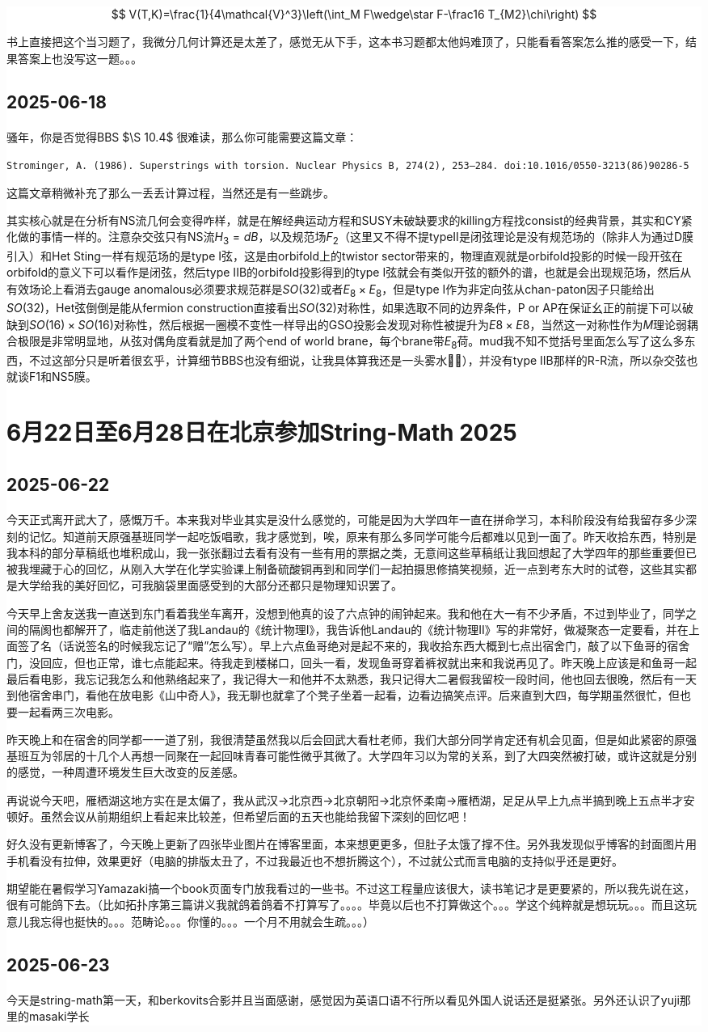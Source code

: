 $$
V(T,K)=\frac{1}{4\mathcal{V}^3}\left(\int_M F\wedge\star F-\frac16 T_{M2}\chi\right)
$$

书上直接把这个当习题了，我微分几何计算还是太差了，感觉无从下手，这本书习题都太他妈难顶了，只能看看答案怎么推的感受一下，结果答案上也没写这一题。。。

## 2025-06-18

骚年，你是否觉得BBS $\S 10.4$ 很难读，那么你可能需要这篇文章：

```
Strominger, A. (1986). Superstrings with torsion. Nuclear Physics B, 274(2), 253–284. doi:10.1016/0550-3213(86)90286-5
```
这篇文章稍微补充了那么一丢丢计算过程，当然还是有一些跳步。

其实核心就是在分析有NS流几何会变得咋样，就是在解经典运动方程和SUSY未破缺要求的killing方程找consist的经典背景，其实和CY紧化做的事情一样的。注意杂交弦只有NS流$H_3=dB$，以及规范场$F_2$（这里又不得不提typeII是闭弦理论是没有规范场的（除非人为通过D膜引入）和Het Sting一样有规范场的是type I弦，这是由orbifold上的twistor sector带来的，物理直观就是orbifold投影的时候一段开弦在orbifold的意义下可以看作是闭弦，然后type IIB的orbifold投影得到的type I弦就会有类似开弦的额外的谱，也就是会出现规范场，然后从有效场论上看消去gauge anomalous必须要求规范群是$SO(32)$或者$E_8\times E_8$，但是type I作为非定向弦从chan-paton因子只能给出$SO(32)$，Het弦倒倒是能从fermion construction直接看出$SO(32)$对称性，如果选取不同的边界条件，P or AP在保证幺正的前提下可以破缺到$SO(16)\times SO(16)$对称性，然后根据一圈模不变性一样导出的GSO投影会发现对称性被提升为$E8\times E8$，当然这一对称性作为$M$理论弱耦合极限是非常明显地，从弦对偶角度看就是加了两个end of world brane，每个brane带$E_8$荷。mud我不知不觉括号里面怎么写了这么多东西，不过这部分只是听着很玄乎，计算细节BBS也没有细说，让我具体算我还是一头雾水😵‍💫），并没有type IIB那样的R-R流，所以杂交弦也就谈F1和NS5膜。

# 6月22日至6月28日在北京参加String-Math 2025

## 2025-06-22

今天正式离开武大了，感慨万千。本来我对毕业其实是没什么感觉的，可能是因为大学四年一直在拼命学习，本科阶段没有给我留存多少深刻的记忆。知道前天原强基班同学一起吃饭唱歌，我才感觉到，唉，原来有那么多同学可能今后都难以见到一面了。昨天收拾东西，特别是我本科的部分草稿纸也堆积成山，我一张张翻过去看有没有一些有用的票据之类，无意间这些草稿纸让我回想起了大学四年的那些重要但已被我埋藏于心的回忆，从刚入大学在化学实验课上制备硫酸铜再到和同学们一起拍摄思修搞笑视频，近一点到考东大时的试卷，这些其实都是大学给我的美好回忆，可我脑袋里面感受到的大部分还都只是物理知识罢了。

今天早上舍友送我一直送到东门看着我坐车离开，没想到他真的设了六点钟的闹钟起来。我和他在大一有不少矛盾，不过到毕业了，同学之间的隔阂也都解开了，临走前他送了我Landau的《统计物理I》，我告诉他Landau的《统计物理II》写的非常好，做凝聚态一定要看，并在上面签了名（话说签名的时候我忘记了“赠”怎么写）。早上六点鱼哥绝对是起不来的，我收拾东西大概到七点出宿舍门，敲了以下鱼哥的宿舍门，没回应，但也正常，谁七点能起来。待我走到楼梯口，回头一看，发现鱼哥穿着裤衩就出来和我说再见了。昨天晚上应该是和鱼哥一起最后看电影，我忘记我怎么和他熟络起来了，我记得大一和他并不太熟悉，我只记得大二暑假我留校一段时间，他也回去很晚，然后有一天到他宿舍串门，看他在放电影《山中奇人》，我无聊也就拿了个凳子坐着一起看，边看边搞笑点评。后来直到大四，每学期虽然很忙，但也要一起看两三次电影。

昨天晚上和在宿舍的同学都一一道了别，我很清楚虽然我以后会回武大看杜老师，我们大部分同学肯定还有机会见面，但是如此紧密的原强基班互为邻居的十几个人再想一同聚在一起回味青春可能性微乎其微了。大学四年习以为常的关系，到了大四突然被打破，或许这就是分别的感觉，一种周遭环境发生巨大改变的反差感。

再说说今天吧，雁栖湖这地方实在是太偏了，我从武汉->北京西->北京朝阳->北京怀柔南->雁栖湖，足足从早上九点半搞到晚上五点半才安顿好。虽然会议从前期组织上看起来比较差，但希望后面的五天也能给我留下深刻的回忆吧！

好久没有更新博客了，今天晚上更新了四张毕业图片在博客里面，本来想更更多，但肚子太饿了撑不住。另外我发现似乎博客的封面图片用手机看没有拉伸，效果更好（电脑的排版太丑了，不过我最近也不想折腾这个），不过就公式而言电脑的支持似乎还是更好。

期望能在暑假学习Yamazaki搞一个book页面专门放我看过的一些书。不过这工程量应该很大，读书笔记才是更要紧的，所以我先说在这，很有可能鸽下去。（比如拓扑序第三篇讲义我就鸽着鸽着不打算写了。。。。毕竟以后也不打算做这个。。。学这个纯粹就是想玩玩。。。而且这玩意儿我忘得也挺快的。。。范畴论。。。你懂的。。。一个月不用就会生疏。。。）

## 2025-06-23

今天是string-math第一天，和berkovits合影并且当面感谢，感觉因为英语口语不行所以看见外国人说话还是挺紧张。另外还认识了yuji那里的masaki学长
